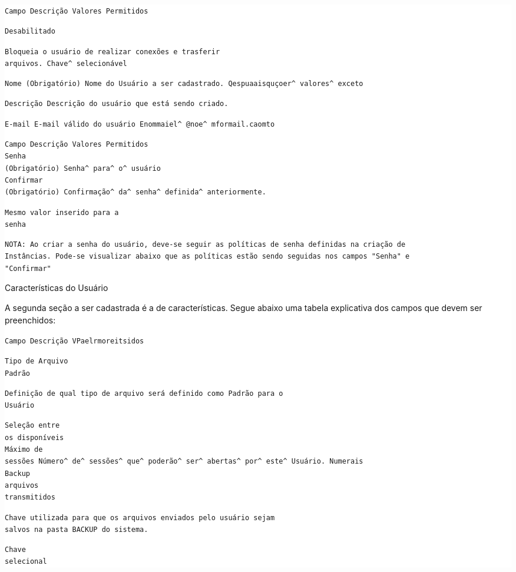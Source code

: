 ```
Campo Descrição Valores Permitidos
```
```
Desabilitado
```
```
Bloqueia o usuário de realizar conexões e trasferir
arquivos. Chave^ selecionável
```
```
Nome (Obrigatório) Nome do Usuário a ser cadastrado. Qespuaaisquçoer^ valores^ exceto
```
```
Descrição Descrição do usuário que está sendo criado.
```
```
E-mail E-mail válido do usuário Enommaiel^ @noe^ mformail.caomto
```

```
Campo Descrição Valores Permitidos
Senha
(Obrigatório) Senha^ para^ o^ usuário
Confirmar
(Obrigatório) Confirmação^ da^ senha^ definida^ anteriormente.
```
```
Mesmo valor inserido para a
senha
```
```
NOTA: Ao criar a senha do usuário, deve-se seguir as políticas de senha definidas na criação de
Instâncias. Pode-se visualizar abaixo que as políticas estão sendo seguidas nos campos "Senha" e
"Confirmar"
```
Características do Usuário

A segunda seção a ser cadastrada é a de características. Segue abaixo uma tabela explicativa dos campos que
devem ser preenchidos:

```
Campo Descrição VPaelrmoreitsidos
```
```
Tipo de Arquivo
Padrão
```
```
Definição de qual tipo de arquivo será definido como Padrão para o
Usuário
```
```
Seleção entre
os disponíveis
Máximo de
sessões Número^ de^ sessões^ que^ poderão^ ser^ abertas^ por^ este^ Usuário. Numerais
Backup
arquivos
transmitidos
```
```
Chave utilizada para que os arquivos enviados pelo usuário sejam
salvos na pasta BACKUP do sistema.
```
```
Chave
selecional
```
```
```
